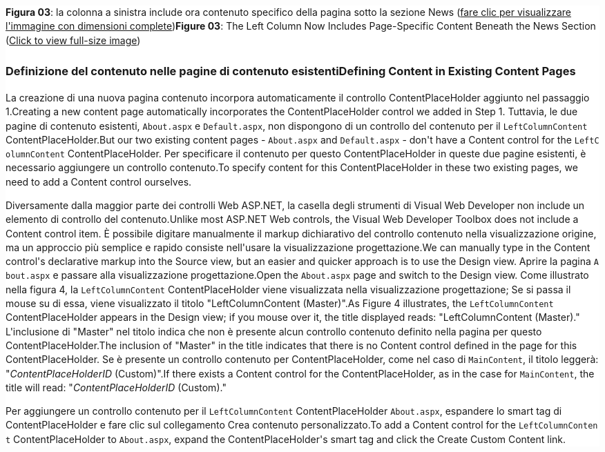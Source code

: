 <span data-ttu-id="d9a0b-144">**Figura 03**: la colonna a sinistra include ora contenuto specifico della pagina sotto la sezione News ([fare clic per visualizzare l'immagine con dimensioni complete](multiple-contentplaceholders-and-default-content-vb/_static/image9.png))</span><span class="sxs-lookup"><span data-stu-id="d9a0b-144">**Figure 03**: The Left Column Now Includes Page-Specific Content Beneath the News Section  ([Click to view full-size image](multiple-contentplaceholders-and-default-content-vb/_static/image9.png))</span></span>

### <a name="defining-content-in-existing-content-pages"></a><span data-ttu-id="d9a0b-145">Definizione del contenuto nelle pagine di contenuto esistenti</span><span class="sxs-lookup"><span data-stu-id="d9a0b-145">Defining Content in Existing Content Pages</span></span>

<span data-ttu-id="d9a0b-146">La creazione di una nuova pagina contenuto incorpora automaticamente il controllo ContentPlaceHolder aggiunto nel passaggio 1.</span><span class="sxs-lookup"><span data-stu-id="d9a0b-146">Creating a new content page automatically incorporates the ContentPlaceHolder control we added in Step 1.</span></span> <span data-ttu-id="d9a0b-147">Tuttavia, le due pagine di contenuto esistenti, `About.aspx` e `Default.aspx`, non dispongono di un controllo del contenuto per il `LeftColumnContent` ContentPlaceHolder.</span><span class="sxs-lookup"><span data-stu-id="d9a0b-147">But our two existing content pages - `About.aspx` and `Default.aspx` - don't have a Content control for the `LeftColumnContent` ContentPlaceHolder.</span></span> <span data-ttu-id="d9a0b-148">Per specificare il contenuto per questo ContentPlaceHolder in queste due pagine esistenti, è necessario aggiungere un controllo contenuto.</span><span class="sxs-lookup"><span data-stu-id="d9a0b-148">To specify content for this ContentPlaceHolder in these two existing pages, we need to add a Content control ourselves.</span></span>

<span data-ttu-id="d9a0b-149">Diversamente dalla maggior parte dei controlli Web ASP.NET, la casella degli strumenti di Visual Web Developer non include un elemento di controllo del contenuto.</span><span class="sxs-lookup"><span data-stu-id="d9a0b-149">Unlike most ASP.NET Web controls, the Visual Web Developer Toolbox does not include a Content control item.</span></span> <span data-ttu-id="d9a0b-150">È possibile digitare manualmente il markup dichiarativo del controllo contenuto nella visualizzazione origine, ma un approccio più semplice e rapido consiste nell'usare la visualizzazione progettazione.</span><span class="sxs-lookup"><span data-stu-id="d9a0b-150">We can manually type in the Content control's declarative markup into the Source view, but an easier and quicker approach is to use the Design view.</span></span> <span data-ttu-id="d9a0b-151">Aprire la pagina `About.aspx` e passare alla visualizzazione progettazione.</span><span class="sxs-lookup"><span data-stu-id="d9a0b-151">Open the `About.aspx` page and switch to the Design view.</span></span> <span data-ttu-id="d9a0b-152">Come illustrato nella figura 4, la `LeftColumnContent` ContentPlaceHolder viene visualizzata nella visualizzazione progettazione; Se si passa il mouse su di essa, viene visualizzato il titolo "LeftColumnContent (Master)".</span><span class="sxs-lookup"><span data-stu-id="d9a0b-152">As Figure 4 illustrates, the `LeftColumnContent` ContentPlaceHolder appears in the Design view; if you mouse over it, the title displayed reads: "LeftColumnContent (Master)."</span></span> <span data-ttu-id="d9a0b-153">L'inclusione di "Master" nel titolo indica che non è presente alcun controllo contenuto definito nella pagina per questo ContentPlaceHolder.</span><span class="sxs-lookup"><span data-stu-id="d9a0b-153">The inclusion of "Master" in the title indicates that there is no Content control defined in the page for this ContentPlaceHolder.</span></span> <span data-ttu-id="d9a0b-154">Se è presente un controllo contenuto per ContentPlaceHolder, come nel caso di `MainContent`, il titolo leggerà: "*ContentPlaceHolderID* (Custom)".</span><span class="sxs-lookup"><span data-stu-id="d9a0b-154">If there exists a Content control for the ContentPlaceHolder, as in the case for `MainContent`, the title will read: "*ContentPlaceHolderID* (Custom)."</span></span>

<span data-ttu-id="d9a0b-155">Per aggiungere un controllo contenuto per il `LeftColumnContent` ContentPlaceHolder `About.aspx`, espandere lo smart tag di ContentPlaceHolder e fare clic sul collegamento Crea contenuto personalizzato.</span><span class="sxs-lookup"><span data-stu-id="d9a0b-155">To add a Content control for the `LeftColumnContent` ContentPlaceHolder to `About.aspx`, expand the ContentPlaceHolder's smart tag and click the Create Custom Content link.</span></span>
